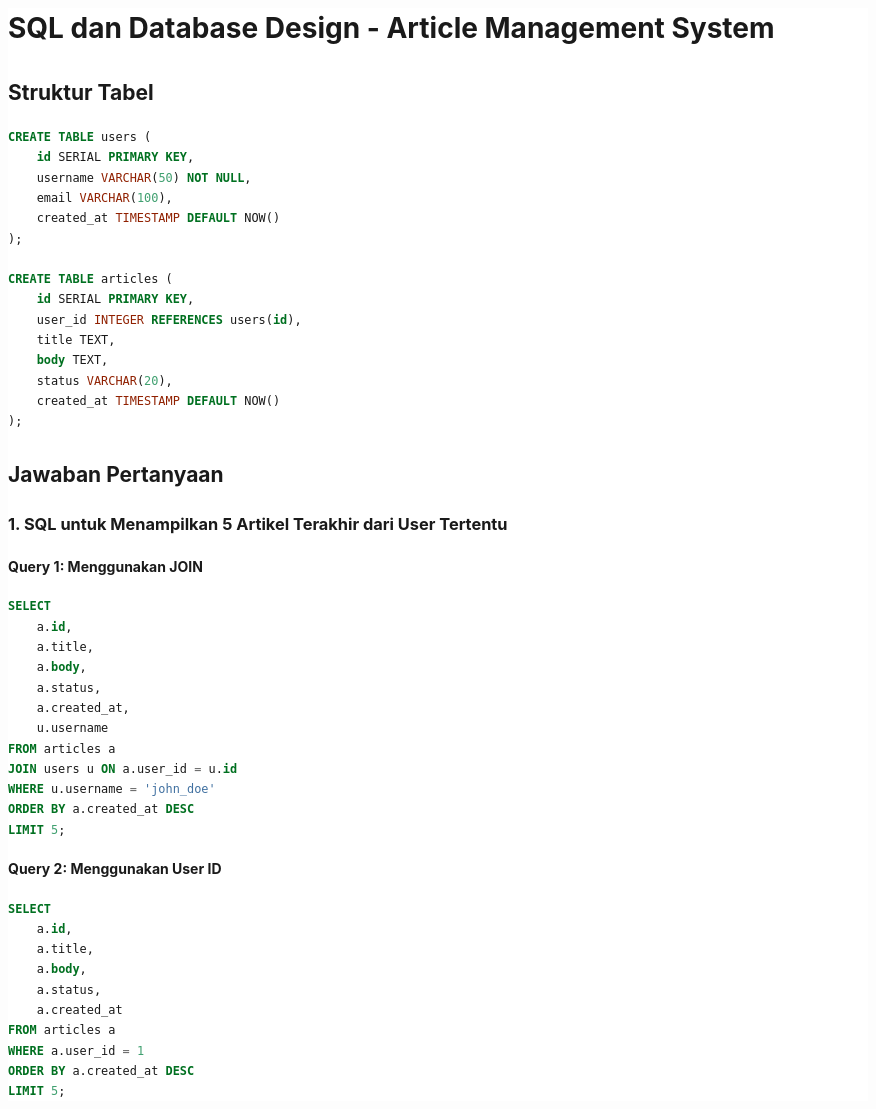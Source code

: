 # SQL dan Database Design - Article Management System

## Struktur Tabel

```sql
CREATE TABLE users (
    id SERIAL PRIMARY KEY,
    username VARCHAR(50) NOT NULL,
    email VARCHAR(100),
    created_at TIMESTAMP DEFAULT NOW()
);

CREATE TABLE articles (
    id SERIAL PRIMARY KEY,
    user_id INTEGER REFERENCES users(id),
    title TEXT,
    body TEXT,
    status VARCHAR(20),
    created_at TIMESTAMP DEFAULT NOW()
);
```

## Jawaban Pertanyaan

### 1. SQL untuk Menampilkan 5 Artikel Terakhir dari User Tertentu

#### Query 1: Menggunakan JOIN
```sql
SELECT 
    a.id,
    a.title,
    a.body,
    a.status,
    a.created_at,
    u.username
FROM articles a
JOIN users u ON a.user_id = u.id
WHERE u.username = 'john_doe'
ORDER BY a.created_at DESC
LIMIT 5;
```

#### Query 2: Menggunakan User ID
```sql
SELECT 
    a.id,
    a.title,
    a.body,
    a.status,
    a.created_at
FROM articles a
WHERE a.user_id = 1
ORDER BY a.created_at DESC
LIMIT 5;
```
